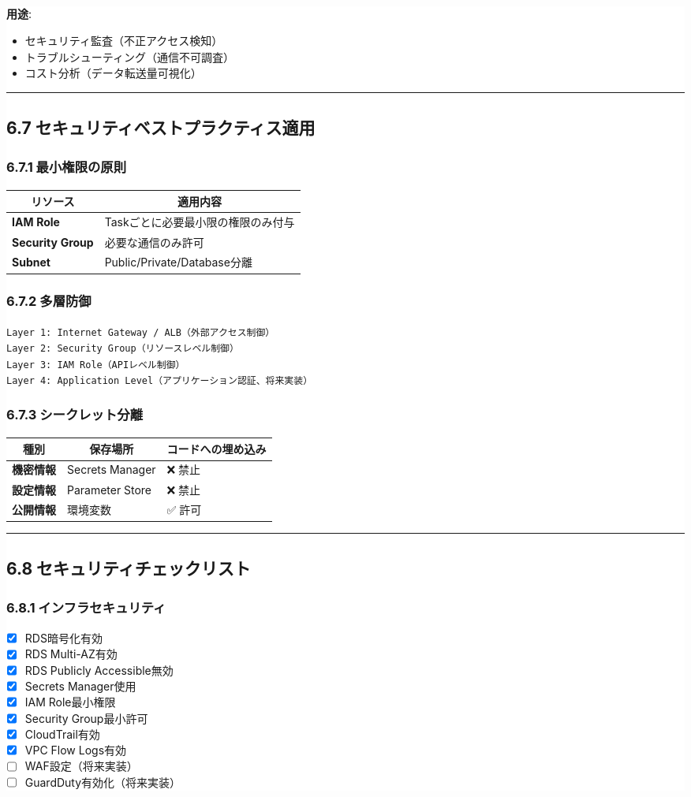**用途**:
- セキュリティ監査（不正アクセス検知）
- トラブルシューティング（通信不可調査）
- コスト分析（データ転送量可視化）

---

## 6.7 セキュリティベストプラクティス適用

### 6.7.1 最小権限の原則

| リソース | 適用内容 |
|---------|---------|
| **IAM Role** | Taskごとに必要最小限の権限のみ付与 |
| **Security Group** | 必要な通信のみ許可 |
| **Subnet** | Public/Private/Database分離 |

### 6.7.2 多層防御

```
Layer 1: Internet Gateway / ALB（外部アクセス制御）
Layer 2: Security Group（リソースレベル制御）
Layer 3: IAM Role（APIレベル制御）
Layer 4: Application Level（アプリケーション認証、将来実装）
```

### 6.7.3 シークレット分離

| 種別 | 保存場所 | コードへの埋め込み |
|------|---------|-----------------|
| **機密情報** | Secrets Manager | ❌ 禁止 |
| **設定情報** | Parameter Store | ❌ 禁止 |
| **公開情報** | 環境変数 | ✅ 許可 |

---

## 6.8 セキュリティチェックリスト

### 6.8.1 インフラセキュリティ

- [x] RDS暗号化有効
- [x] RDS Multi-AZ有効
- [x] RDS Publicly Accessible無効
- [x] Secrets Manager使用
- [x] IAM Role最小権限
- [x] Security Group最小許可
- [x] CloudTrail有効
- [x] VPC Flow Logs有効
- [ ] WAF設定（将来実装）
- [ ] GuardDuty有効化（将来実装）
